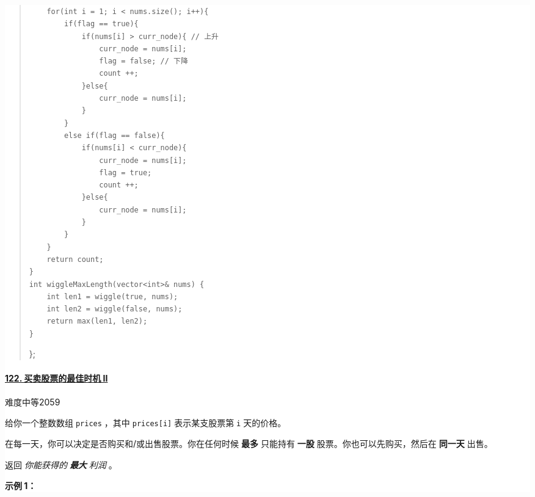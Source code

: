 >         for(int i = 1; i < nums.size(); i++){
>             if(flag == true){
>                 if(nums[i] > curr_node){ // 上升
>                     curr_node = nums[i];
>                     flag = false; // 下降
>                     count ++;
>                 }else{
>                     curr_node = nums[i];
>                 }
>             }
>             else if(flag == false){
>                 if(nums[i] < curr_node){
>                     curr_node = nums[i];
>                     flag = true;
>                     count ++;
>                 }else{
>                     curr_node = nums[i];
>                 }
>             }
>         }
>         return count;
>     }
>     int wiggleMaxLength(vector<int>& nums) {
>         int len1 = wiggle(true, nums);
>         int len2 = wiggle(false, nums);
>         return max(len1, len2);
>     }
> 
> };
> ```
>















#### [122. 买卖股票的最佳时机 II](https://leetcode.cn/problems/best-time-to-buy-and-sell-stock-ii/)

难度中等2059

给你一个整数数组 `prices` ，其中 `prices[i]` 表示某支股票第 `i` 天的价格。

在每一天，你可以决定是否购买和/或出售股票。你在任何时候 **最多** 只能持有 **一股** 股票。你也可以先购买，然后在 **同一天** 出售。

返回 *你能获得的 **最大** 利润* 。

 

**示例 1：**
